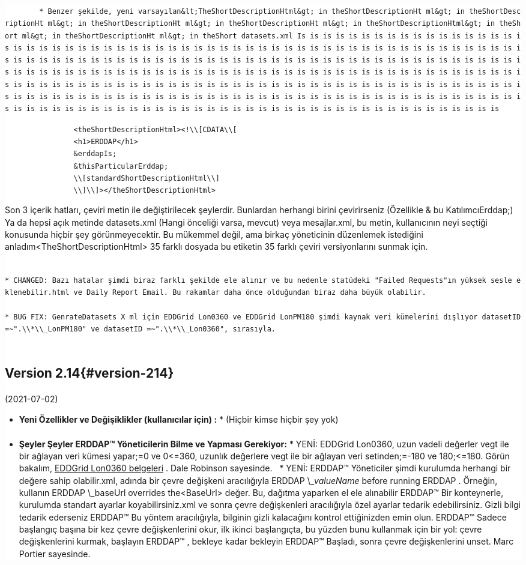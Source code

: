             * Benzer şekilde, yeni varsayılan&lt;TheShortDescriptionHtml&gt; in theShortDescriptionHt ml&gt; in theShortDescriptionHt ml&gt; in theShortDescriptionHt ml&gt; in theShortDescriptionHt ml&gt; in theShortDescriptionHtml&gt; in theShort ml&gt; in theShortDescriptionHt ml&gt; in theShort datasets.xml Is is is is is is is is is is is is is is is is is is is is is is is is is is is is is is is is is is is is is is is is is is is is is is is is is is is is is is is is is is is is is is is is is is is is is is is is is is is is is is is is is is is is is is is is is is is is is is is is is is is is is is is is is is is is is is is is is is is is is is is is is is is is is is is is is is is is is is is is is is is is is is is is is is is is is is is is is is is is is is is is is is is is is is is is is is is is is is is is is is is is is is is is is is is is is is is is is is is is is is is is is is is is is is is is is is is is is is is is is is is is is is is is is is is is is is is is is is is is is is is is is is is is is is is is is is is is is is is is
                
```
                <theShortDescriptionHtml><!\\[CDATA\\[ 
                <h1>ERDDAP</h1>
                &erddapIs;
                &thisParticularErddap;
                \\[standardShortDescriptionHtml\\]
                \\]\\]></theShortDescriptionHtml>
```
Son 3 içerik hatları, çeviri metin ile değiştirilecek şeylerdir. Bunlardan herhangi birini çevirirseniz (Özellikle & bu KatılımcıErddap;) Ya da hepsi açık metinde datasets.xml   (Hangi önceliği varsa, mevcut) veya mesajlar.xml, bu metin, kullanıcının neyi seçtiği konusunda hiçbir şey görünmeyecektir. Bu mükemmel değil, ama birkaç yöneticinin düzenlemek istediğini anladım&lt;TheShortDescriptionHtml&gt; 35 farklı dosyada bu etiketin 35 farklı çeviri versiyonlarını sunmak için.
        
          
         
    * CHANGED: Bazı hatalar şimdi biraz farklı şekilde ele alınır ve bu nedenle statüdeki "Failed Requests"ın yüksek sesle eklenebilir.html ve Daily Report Email. Bu rakamlar daha önce olduğundan biraz daha büyük olabilir.
         
    * BUG FIX: GenrateDatasets X ml için EDDGrid Lon0360 ve EDDGrid LonPM180 şimdi kaynak veri kümelerini dışlıyor datasetID =~".\\*\\_LonPM180" ve datasetID =~".\\*\\_Lon0360", sırasıyla.
         

## Version 2.14{#version-214} 
 (2021-07-02) 

*    **Yeni Özellikler ve Değişiklikler (kullanıcılar için) :** 
    *    (Hiçbir kimse hiçbir şey yok)   
         
*    **Şeyler Şeyler ERDDAP™ Yöneticilerin Bilme ve Yapması Gerekiyor:** 
    * YENİ: EDDGrid Lon0360, uzun vadeli değerler vegt ile bir ağlayan veri kümesi yapar;=0 ve 0&lt;=360, uzunlık değerlere vegt ile bir ağlayan veri setinden;=-180 ve 180;&lt;=180. Görün bakalım, [ EDDGrid Lon0360 belgeleri](/docs/server-admin/datasets#eddgridlon0360) . Dale Robinson sayesinde.
         
    * YENİ: ERDDAP™ Yöneticiler şimdi kurulumda herhangi bir değere sahip olabilir.xml, adında bir çevre değişkeni aracılığıyla ERDDAP \\__valueName_ before running ERDDAP . Örneğin, kullanın ERDDAP \\_baseUrl overrides the&lt;BaseUrl&gt; değer. Bu, dağıtma yaparken el ele alınabilir ERDDAP™ Bir konteynerle, kurulumda standart ayarlar koyabilirsiniz.xml ve sonra çevre değişkenleri aracılığıyla özel ayarlar tedarik edebilirsiniz. Gizli bilgi tedarik ederseniz ERDDAP™ Bu yöntem aracılığıyla, bilginin gizli kalacağını kontrol ettiğinizden emin olun. ERDDAP™ Sadece başlangıç başına bir kez çevre değişkenlerini okur, ilk ikinci başlangıçta, bu yüzden bunu kullanmak için bir yol: çevre değişkenlerini kurmak, başlayın ERDDAP™ , bekleye kadar bekleyin ERDDAP™ Başladı, sonra çevre değişkenlerini unset. Marc Portier sayesinde.
         